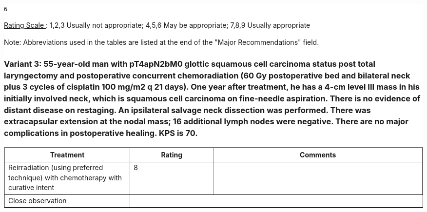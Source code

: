     6
   </td>
   <td valign="top">
   </td>
  </tr>
 </tbody>
 <tfoot>
  <tr>
   <th colspan="3" valign="top">
    <span style="text-decoration: underline;">
     Rating Scale
    </span>
    : 1,2,3 Usually not appropriate; 4,5,6 May be appropriate; 7,8,9 Usually appropriate
   </th>
  </tr>
 </tfoot>
</table>


Note: Abbreviations used in the tables are listed at the end of the "Major Recommendations" field. 


###  Variant 3: 55-year-old man with pT4apN2bM0 glottic squamous cell carcinoma status post total laryngectomy and postoperative concurrent chemoradiation (60 Gy postoperative bed and bilateral neck plus 3 cycles of cisplatin 100 mg/m2 q 21 days). One year after treatment, he has a 4-cm level III mass in his initially involved neck, which is squamous cell carcinoma on fine-needle aspiration. There is no evidence of distant disease on restaging. An ipsilateral salvage neck dissection was performed. There was extracapsular extension at the nodal mass; 16 additional lymph nodes were negative. There are no major complications in postoperative healing. KPS is 70. 
<table border="1" cellpadding="5" cellspacing="1" summary="Table: Variant 3: 55-year-old man with pT4apN2bM0 glottic squamous cell carcinoma status post total laryngectomy and postoperative concurrent chemoradiation (60 Gy postoperative bed and bilateral neck plus 3 cycles of cisplatin 100 mg/m2 q 21 days.">
 <thead>
  <tr>
   <th class="Center" scope="col" valign="bottom" width="30%">
    Treatment
   </th>
   <th class="Center" scope="col" valign="bottom" width="20%">
    Rating
   </th>
   <th class="Center" scope="col" valign="bottom" width="50%">
    Comments
   </th>
  </tr>
 </thead>
 <tbody>
  <tr>
   <td valign="top">
    Reirradiation (using preferred technique) with chemotherapy with curative intent
   </td>
   <td class="Center" valign="top">
    8
   </td>
   <td valign="top">
   </td>
  </tr>
  <tr>
   <td valign="top">
    Close observation